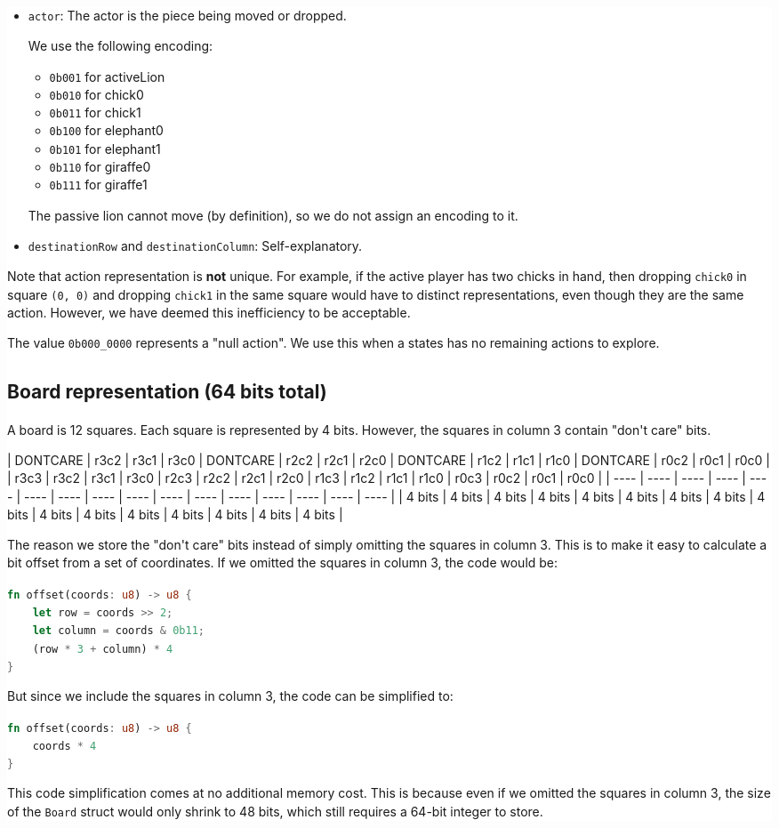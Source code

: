 - `actor`: The actor is the piece being moved or dropped.

  We use the following encoding:

  - `0b001` for activeLion
  - `0b010` for chick0
  - `0b011` for chick1
  - `0b100` for elephant0
  - `0b101` for elephant1
  - `0b110` for giraffe0
  - `0b111` for giraffe1

  The passive lion cannot move (by definition), so we do not assign an encoding to it.

- `destinationRow` and `destinationColumn`: Self-explanatory.

Note that action representation is **not** unique.
For example, if the active player has two chicks in hand, then dropping `chick0` in square `(0, 0)` and dropping `chick1` in the same square would have to distinct representations, even though they are the same action.
However, we have deemed this inefficiency to be acceptable.

The value `0b000_0000` represents a "null action". We use this when a states has no remaining actions to explore.

## Board representation (64 bits total)

A board is 12 squares. Each square is represented by 4 bits.
However, the squares in column 3 contain "don't care" bits.

| DONTCARE | r3c2 | r3c1 | r3c0 | DONTCARE | r2c2 | r2c1 | r2c0 | DONTCARE | r1c2 | r1c1 | r1c0 | DONTCARE | r0c2 | r0c1 | r0c0 |
| r3c3 | r3c2 | r3c1 | r3c0 | r2c3 | r2c2 | r2c1 | r2c0 | r1c3 | r1c2 | r1c1 | r1c0 | r0c3 | r0c2 | r0c1 | r0c0 |
| ---- | ---- | ---- | ---- | ---- | ---- | ---- | ---- | ---- | ---- | ---- | ---- | ---- | ---- | ---- | ---- |
| 4 bits | 4 bits | 4 bits | 4 bits | 4 bits | 4 bits | 4 bits | 4 bits | 4 bits | 4 bits | 4 bits | 4 bits | 4 bits | 4 bits | 4 bits | 4 bits |

The reason we store the "don't care" bits instead of simply omitting the squares in column 3.
This is to make it easy to calculate a bit offset from a set of coordinates.
If we omitted the squares in column 3, the code would be:

```rust
fn offset(coords: u8) -> u8 {
    let row = coords >> 2;
    let column = coords & 0b11;
    (row * 3 + column) * 4
}
```

But since we include the squares in column 3, the code can be simplified to:

```rust
fn offset(coords: u8) -> u8 {
    coords * 4
}
```

This code simplification comes at no additional memory cost.
This is because even if we omitted the squares in column 3, the size of the `Board` struct would only shrink to 48 bits, which still requires a 64-bit integer to store.
